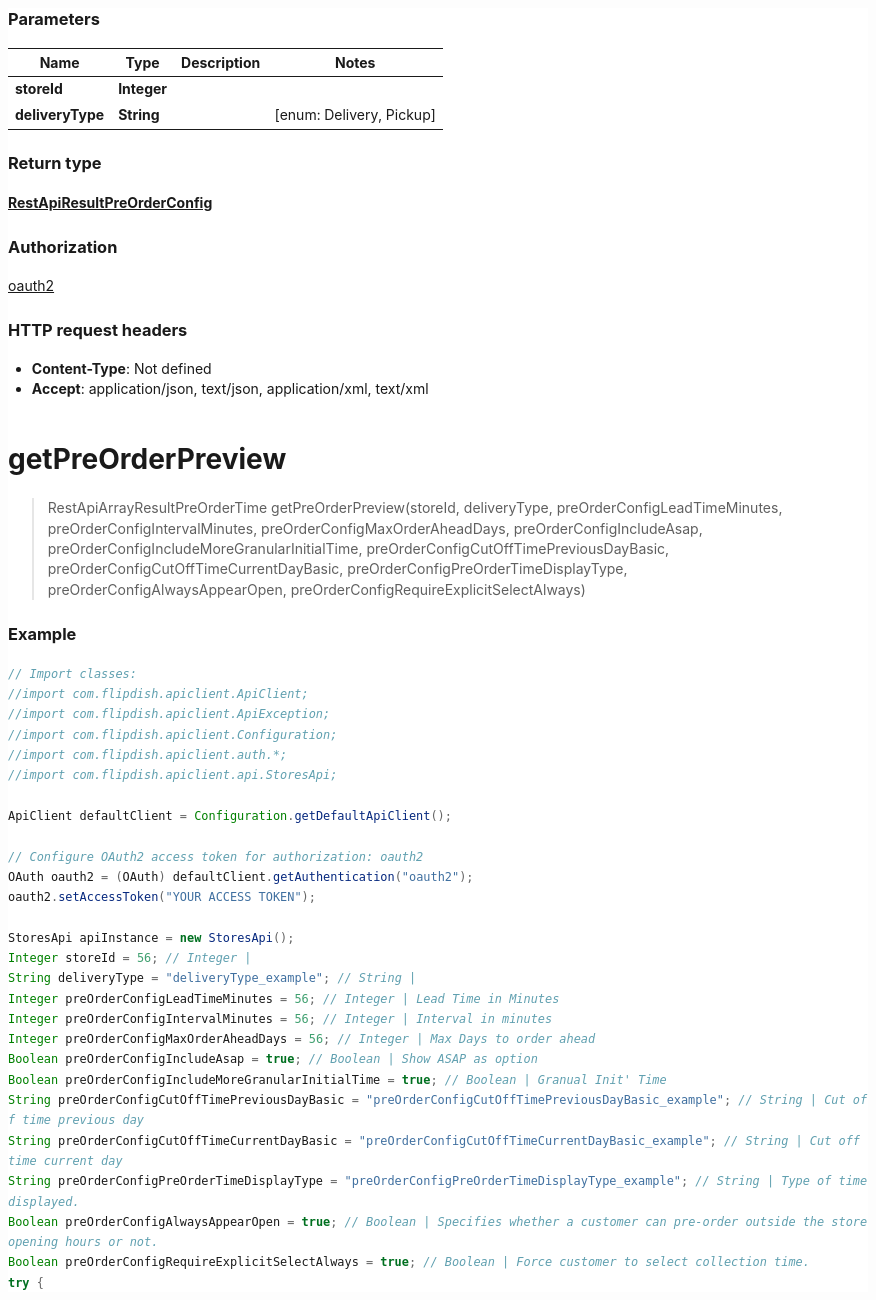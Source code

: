 ### Parameters

Name | Type | Description  | Notes
------------- | ------------- | ------------- | -------------
 **storeId** | **Integer**|  |
 **deliveryType** | **String**|  | [enum: Delivery, Pickup]

### Return type

[**RestApiResultPreOrderConfig**](RestApiResultPreOrderConfig.md)

### Authorization

[oauth2](../README.md#oauth2)

### HTTP request headers

 - **Content-Type**: Not defined
 - **Accept**: application/json, text/json, application/xml, text/xml

<a name="getPreOrderPreview"></a>
# **getPreOrderPreview**
> RestApiArrayResultPreOrderTime getPreOrderPreview(storeId, deliveryType, preOrderConfigLeadTimeMinutes, preOrderConfigIntervalMinutes, preOrderConfigMaxOrderAheadDays, preOrderConfigIncludeAsap, preOrderConfigIncludeMoreGranularInitialTime, preOrderConfigCutOffTimePreviousDayBasic, preOrderConfigCutOffTimeCurrentDayBasic, preOrderConfigPreOrderTimeDisplayType, preOrderConfigAlwaysAppearOpen, preOrderConfigRequireExplicitSelectAlways)



### Example
```java
// Import classes:
//import com.flipdish.apiclient.ApiClient;
//import com.flipdish.apiclient.ApiException;
//import com.flipdish.apiclient.Configuration;
//import com.flipdish.apiclient.auth.*;
//import com.flipdish.apiclient.api.StoresApi;

ApiClient defaultClient = Configuration.getDefaultApiClient();

// Configure OAuth2 access token for authorization: oauth2
OAuth oauth2 = (OAuth) defaultClient.getAuthentication("oauth2");
oauth2.setAccessToken("YOUR ACCESS TOKEN");

StoresApi apiInstance = new StoresApi();
Integer storeId = 56; // Integer | 
String deliveryType = "deliveryType_example"; // String | 
Integer preOrderConfigLeadTimeMinutes = 56; // Integer | Lead Time in Minutes
Integer preOrderConfigIntervalMinutes = 56; // Integer | Interval in minutes
Integer preOrderConfigMaxOrderAheadDays = 56; // Integer | Max Days to order ahead
Boolean preOrderConfigIncludeAsap = true; // Boolean | Show ASAP as option
Boolean preOrderConfigIncludeMoreGranularInitialTime = true; // Boolean | Granual Init' Time
String preOrderConfigCutOffTimePreviousDayBasic = "preOrderConfigCutOffTimePreviousDayBasic_example"; // String | Cut off time previous day
String preOrderConfigCutOffTimeCurrentDayBasic = "preOrderConfigCutOffTimeCurrentDayBasic_example"; // String | Cut off time current day
String preOrderConfigPreOrderTimeDisplayType = "preOrderConfigPreOrderTimeDisplayType_example"; // String | Type of time displayed.
Boolean preOrderConfigAlwaysAppearOpen = true; // Boolean | Specifies whether a customer can pre-order outside the store opening hours or not.
Boolean preOrderConfigRequireExplicitSelectAlways = true; // Boolean | Force customer to select collection time.
try {
```